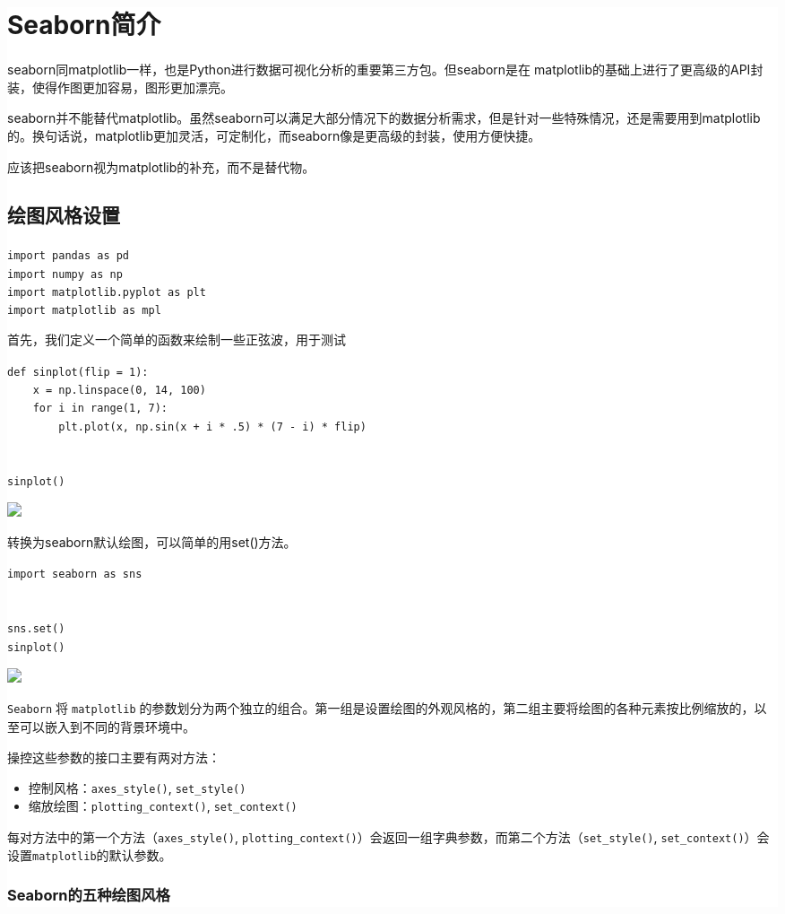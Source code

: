 # Seaborn简介

seaborn同matplotlib一样，也是Python进行数据可视化分析的重要第三方包。但seaborn是在
matplotlib的基础上进行了更高级的API封装，使得作图更加容易，图形更加漂亮。

seaborn并不能替代matplotlib。虽然seaborn可以满足大部分情况下的数据分析需求，但是针对一些特殊情况，还是需要用到matplotlib的。换句话说，matplotlib更加灵活，可定制化，而seaborn像是更高级的封装，使用方便快捷。

应该把seaborn视为matplotlib的补充，而不是替代物。

## 绘图风格设置

    
    
    import pandas as pd
    import numpy as np
    import matplotlib.pyplot as plt
    import matplotlib as mpl

首先，我们定义一个简单的函数来绘制一些正弦波，用于测试

    
    
    def sinplot(flip = 1):
        x = np.linspace(0, 14, 100)
        for i in range(1, 7):
            plt.plot(x, np.sin(x + i * .5) * (7 - i) * flip)
    
    
    sinplot()

![](https://img2018.cnblogs.com/blog/1825659/201910/1825659-20191011093339974-1818300309.png)  

转换为seaborn默认绘图，可以简单的用set()方法。

    
    
    import seaborn as sns
    
    
    sns.set()
    sinplot()

![](https://img2018.cnblogs.com/blog/1825659/201910/1825659-20191011093401960-1454740231.png)  

`Seaborn` 将 `matplotlib`
的参数划分为两个独立的组合。第一组是设置绘图的外观风格的，第二组主要将绘图的各种元素按比例缩放的，以至可以嵌入到不同的背景环境中。

操控这些参数的接口主要有两对方法：

  * 控制风格：`axes_style()`, `set_style()`
  * 缩放绘图：`plotting_context()`, `set_context()`

每对方法中的第一个方法（`axes_style()`,
`plotting_context()`）会返回一组字典参数，而第二个方法（`set_style()`,
`set_context()`）会设置`matplotlib`的默认参数。

### Seaborn的五种绘图风格
